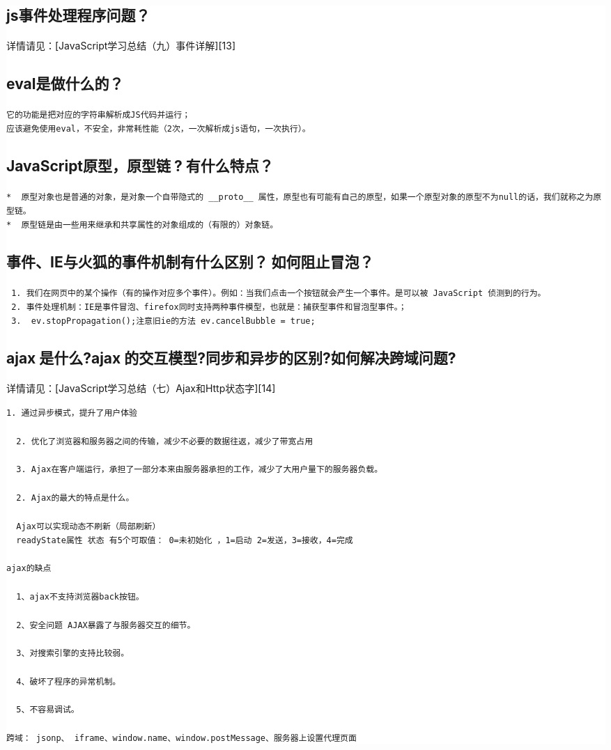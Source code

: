 
js事件处理程序问题？
-----------
详情请见：[JavaScript学习总结（九）事件详解][13]
    
    

eval是做什么的？
----------

    它的功能是把对应的字符串解析成JS代码并运行；
    应该避免使用eval，不安全，非常耗性能（2次，一次解析成js语句，一次执行）。

    

JavaScript原型，原型链 ? 有什么特点？
-------------------------

    *  原型对象也是普通的对象，是对象一个自带隐式的 __proto__ 属性，原型也有可能有自己的原型，如果一个原型对象的原型不为null的话，我们就称之为原型链。
    *  原型链是由一些用来继承和共享属性的对象组成的（有限的）对象链。




事件、IE与火狐的事件机制有什么区别？ 如何阻止冒泡？
---------------------------


     1. 我们在网页中的某个操作（有的操作对应多个事件）。例如：当我们点击一个按钮就会产生一个事件。是可以被 JavaScript 侦测到的行为。  
     2. 事件处理机制：IE是事件冒泡、firefox同时支持两种事件模型，也就是：捕获型事件和冒泡型事件。；
     3.  ev.stopPropagation();注意旧ie的方法 ev.cancelBubble = true;

ajax 是什么?ajax 的交互模型?同步和异步的区别?如何解决跨域问题?
--------------------------------------
详情请见：[JavaScript学习总结（七）Ajax和Http状态字][14]
    

  

    1. 通过异步模式，提升了用户体验
    
      2. 优化了浏览器和服务器之间的传输，减少不必要的数据往返，减少了带宽占用
    
      3. Ajax在客户端运行，承担了一部分本来由服务器承担的工作，减少了大用户量下的服务器负载。
    
      2. Ajax的最大的特点是什么。
    
      Ajax可以实现动态不刷新（局部刷新）
      readyState属性 状态 有5个可取值： 0=未初始化 ，1=启动 2=发送，3=接收，4=完成
    
    ajax的缺点
    
      1、ajax不支持浏览器back按钮。
    
      2、安全问题 AJAX暴露了与服务器交互的细节。
    
      3、对搜索引擎的支持比较弱。
    
      4、破坏了程序的异常机制。
    
      5、不容易调试。
    
    跨域： jsonp、 iframe、window.name、window.postMessage、服务器上设置代理页面
